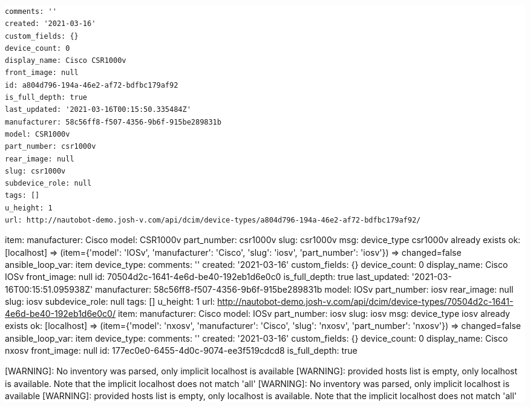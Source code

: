    comments: ''
    created: '2021-03-16'
    custom_fields: {}
    device_count: 0
    display_name: Cisco CSR1000v
    front_image: null
    id: a804d796-194a-46e2-af72-bdfbc179af92
    is_full_depth: true
    last_updated: '2021-03-16T00:15:50.335484Z'
    manufacturer: 58c56ff8-f507-4356-9b6f-915be289831b
    model: CSR1000v
    part_number: csr1000v
    rear_image: null
    slug: csr1000v
    subdevice_role: null
    tags: []
    u_height: 1
    url: http://nautobot-demo.josh-v.com/api/dcim/device-types/a804d796-194a-46e2-af72-bdfbc179af92/
  item:
    manufacturer: Cisco
    model: CSR1000v
    part_number: csr1000v
    slug: csr1000v
  msg: device_type csr1000v already exists
ok: [localhost] => (item={'model': 'IOSv', 'manufacturer': 'Cisco', 'slug': 'iosv', 'part_number': 'iosv'}) => changed=false 
  ansible_loop_var: item
  device_type:
    comments: ''
    created: '2021-03-16'
    custom_fields: {}
    device_count: 0
    display_name: Cisco IOSv
    front_image: null
    id: 70504d2c-1641-4e6d-be40-192eb1d6e0c0
    is_full_depth: true
    last_updated: '2021-03-16T00:15:51.095938Z'
    manufacturer: 58c56ff8-f507-4356-9b6f-915be289831b
    model: IOSv
    part_number: iosv
    rear_image: null
    slug: iosv
    subdevice_role: null
    tags: []
    u_height: 1
    url: http://nautobot-demo.josh-v.com/api/dcim/device-types/70504d2c-1641-4e6d-be40-192eb1d6e0c0/
  item:
    manufacturer: Cisco
    model: IOSv
    part_number: iosv
    slug: iosv
  msg: device_type iosv already exists
ok: [localhost] => (item={'model': 'nxosv', 'manufacturer': 'Cisco', 'slug': 'nxosv', 'part_number': 'nxosv'}) => changed=false 
  ansible_loop_var: item
  device_type:
    comments: ''
    created: '2021-03-16'
    custom_fields: {}
    device_count: 0
    display_name: Cisco nxosv
    front_image: null
    id: 177ec0e0-6455-4d0c-9074-ee3f519cdcd8
    is_full_depth: true

[WARNING]: No inventory was parsed, only implicit localhost is available
[WARNING]: provided hosts list is empty, only localhost is available. Note that the implicit localhost does not match 'all'
[WARNING]: No inventory was parsed, only implicit localhost is available
[WARNING]: provided hosts list is empty, only localhost is available. Note that the implicit localhost does not match 'all'